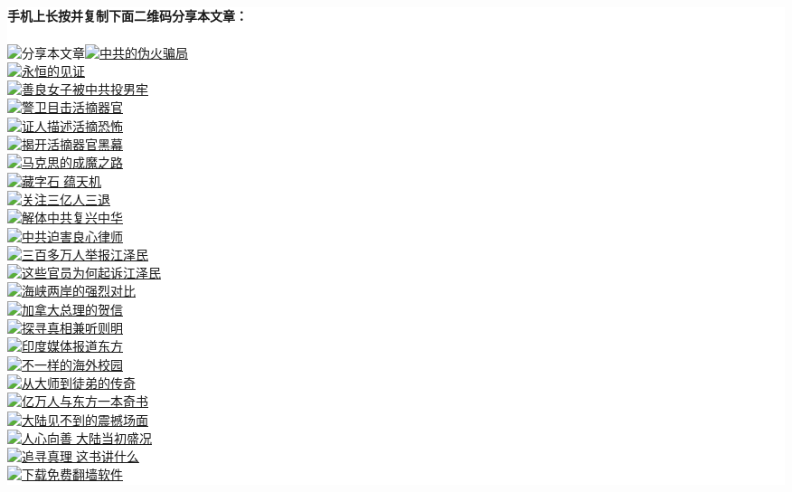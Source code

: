 <strong>手机上长按并复制下面二维码分享本文章：</strong><br><br><img src="https://chart.apis.google.com/chart?cht=qr&chs=240x240&choe=UTF-8&chld=M|2&chl=https://github.com/xfymyx3585/djy/blob/master/gb/12/1/14/n3486446.md%231" title="分享本文章"></td><td VALIGN=TOP><a href="https://github.com/xfymyx3585/djy/blob/master/gb/16/1/21/n4622075.md?dfh#1" target="_blank"><img src="https://raw.githubusercontent.com/xfymyx3585/djy/master/gb/300/wei-f1.jpg" title="中共的伪火骗局"  alt="中共的伪火骗局"></a><br><a href="https://github.com/xfymyx3585/www/blob/master/README.md?dfh#9" target="_blank"><img src="https://raw.githubusercontent.com/xfymyx3585/djy/master/gb/300/yong-h.jpg" title="永恒的见证"  alt="永恒的见证"></a><br><a href="https://github.com/xfymyx3585/djy/blob/master/gb/13/9/29/n3974789.md?dfh#1" target="_blank"><img src="https://raw.githubusercontent.com/xfymyx3585/djy/master/gb/300/shang-lnz.jpg" title="善良女子被中共投男牢"  alt="善良女子被中共投男牢"></a><br><a href="https://github.com/xfymyx3585/djy/blob/master/gb/16/3/16/n4663449.md?dfh#1" target="_blank"><img src="https://raw.githubusercontent.com/xfymyx3585/djy/master/gb/300/huo-z3.jpg" title="警卫目击活摘器官"  alt="警卫目击活摘器官"></a><br><a href="https://github.com/xfymyx3585/djy/blob/master/gb/16/8/7/n8177641.md?dfh#1" target="_blank"><img src="https://raw.githubusercontent.com/xfymyx3585/djy/master/gb/300/huo-z4.jpg" title="证人描述活摘恐怖"  alt="证人描述活摘恐怖"></a><br><a href="https://github.com/xfymyx3585/djy/blob/master/gb/10/4/19/n2881569.md?dfh#1" target="_blank"><img src="https://raw.githubusercontent.com/xfymyx3585/djy/master/gb/300/huo-z1.jpg" title="揭开活摘器官黑幕"  alt="揭开活摘器官黑幕"></a><br><a href="https://github.com/xfymyx3585/djy/blob/master/gb/10/11/7/n3077476.md?dfh#1" target="_blank"><img src="https://raw.githubusercontent.com/xfymyx3585/djy/master/gb/300/ma-ks.jpg" title="马克思的成魔之路"  alt="马克思的成魔之路"></a><br><a href="https://github.com/xfymyx3585/djy/blob/master/gb/14/6/9/n4173977.md?dfh#1" target="_blank"><img src="https://raw.githubusercontent.com/xfymyx3585/djy/master/gb/300/chang-zs.jpg" title="藏字石 蕴天机"  alt="藏字石 蕴天机"></a><br><a href="https://github.com/xfymyx3585/djy/blob/master/gb/18/5/10/n10381511.md?dfh#1" target="_blank"><img src="https://raw.githubusercontent.com/xfymyx3585/djy/master/gb/300/st1.jpg" title="关注三亿人三退"  alt="关注三亿人三退"></a><br><a href="https://github.com/xfymyx3585/djy/blob/master/gb/18/3/21/n10237682.md?dfh#1" target="_blank"><img src="https://raw.githubusercontent.com/xfymyx3585/djy/master/gb/300/jie-t.jpg" title="解体中共复兴中华"  alt="解体中共复兴中华"></a><br><a href="https://github.com/xfymyx3585/djy/blob/master/gb/9/2/9/n2422991.md?dfh#1" target="_blank"><img src="https://raw.githubusercontent.com/xfymyx3585/djy/master/gb/300/gao-zs.jpg" title="中共迫害良心律师"  alt="中共迫害良心律师"></a><br><a href="https://github.com/xfymyx3585/djy/blob/master/gb/18/12/9/n10900044.md?dfh#1" target="_blank"><img src="https://raw.githubusercontent.com/xfymyx3585/djy/master/gb/300/sj1.jpg" title="三百多万人举报江泽民"  alt="三百多万人举报江泽民"></a><br><a href="https://github.com/xfymyx3585/djy/blob/master/gb/18/8/28/n10672014.md?dfh#1" target="_blank"><img src="https://raw.githubusercontent.com/xfymyx3585/djy/master/gb/300/sj2.jpg" title="这些官员为何起诉江泽民"  alt="这些官员为何起诉江泽民"></a><br><a href="https://github.com/xfymyx3585/djy/blob/master/gb/8/12/18/n2367165.md?dfh#1" target="_blank"><img src="https://raw.githubusercontent.com/xfymyx3585/djy/master/gb/300/liangan.jpg" title="海峡两岸的强烈对比"  alt="海峡两岸的强烈对比"></a><br><a href="https://github.com/xfymyx3585/djy/blob/master/gb/15/12/10/n4593139.md?dfh#1" target="_blank"><img src="https://raw.githubusercontent.com/xfymyx3585/djy/master/gb/300/jia-ndzl.jpg" title="加拿大总理的贺信"  alt="加拿大总理的贺信"></a><br><a href="https://github.com/xfymyx3585/djy/blob/master/gb/11/6/17/n3289382.md?dfh#1" target="_blank"><img src="https://raw.githubusercontent.com/xfymyx3585/djy/master/gb/300/xiao-wd.jpg" title="探寻真相兼听则明"  alt="探寻真相兼听则明"></a><br><a href="https://github.com/xfymyx3585/djy/blob/master/gb/18/10/27/n10812623.md?dfh#1" target="_blank"><img src="https://raw.githubusercontent.com/xfymyx3585/djy/master/gb/300/yindu.jpg" title="印度媒体报道东方"  alt="印度媒体报道东方"></a><br><a href="https://github.com/xfymyx3585/djy/blob/master/gb/18/6/9/n10469652.md?dfh#1" target="_blank"><img src="https://raw.githubusercontent.com/xfymyx3585/djy/master/gb/300/xie-j.jpg" title="不一样的海外校园"  alt="不一样的海外校园"></a><br><a href="https://github.com/xfymyx3585/djy/blob/master/gb/7/4/5/n1669415.md?dfh#1" target="_blank"><img src="https://raw.githubusercontent.com/xfymyx3585/djy/master/gb/300/li-up.jpg" title="从大师到徒弟的传奇"  alt="从大师到徒弟的传奇"></a><br><a href="https://github.com/xfymyx3585/djy/blob/master/gb/17/5/26/n9191512.md?dfh#1" target="_blank"><img src="https://raw.githubusercontent.com/xfymyx3585/djy/master/gb/300/zfl2.jpg" title="亿万人与东方一本奇书"  alt="亿万人与东方一本奇书"></a><br><a href="https://github.com/xfymyx3585/djy/blob/master/gb/13/11/27/n4020290.md?dfh#1" target="_blank"><img src="https://raw.githubusercontent.com/xfymyx3585/djy/master/gb/300/zhen-h.jpg" title="大陆见不到的震撼场面"  alt="大陆见不到的震撼场面"></a><br><a href="https://github.com/xfymyx3585/djy/blob/master/gb/15/7/17/n4482910.md?dfh#1" target="_blank"><img src="https://raw.githubusercontent.com/xfymyx3585/djy/master/gb/300/dalu-sk.jpg" title="人心向善 大陆当初盛况"  alt="人心向善 大陆当初盛况"></a><br><a href="https://github.com/xfymyx3585/djy/blob/master/gb/19/1/5/n10955468.md?dfh#1" target="_blank"><img src="https://raw.githubusercontent.com/xfymyx3585/djy/master/gb/300/zfl1.jpg" title="追寻真理 这书讲什么"  alt="追寻真理 这书讲什么"></a><br><a href="https://github.com/xfymyx3585/www/blob/master/README.md?dfh#1" target="_blank"><img src="https://raw.githubusercontent.com/xfymyx3585/djy/master/gb/300/fq1.jpg" title="下载免费翻墙软件"  alt="下载免费翻墙软件"></a><br></td></tr></table>
